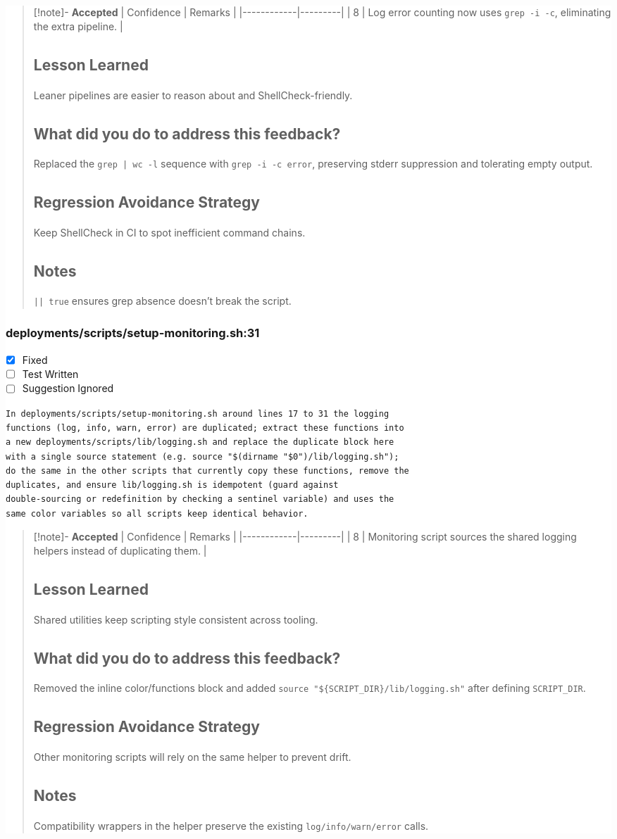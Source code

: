 > [!note]- **Accepted**
> | Confidence | Remarks |
> |------------|---------|
> | 8 | Log error counting now uses `grep -i -c`, eliminating the extra pipeline. |
>
> ## Lesson Learned
>
> Leaner pipelines are easier to reason about and ShellCheck-friendly.
>
> ## What did you do to address this feedback?
>
> Replaced the `grep | wc -l` sequence with `grep -i -c error`, preserving stderr suppression and tolerating empty output.
>
> ## Regression Avoidance Strategy
>
> Keep ShellCheck in CI to spot inefficient command chains.
>
> ## Notes
>
> `|| true` ensures grep absence doesn’t break the script.

### deployments/scripts/setup-monitoring.sh:31

- [x] Fixed
- [ ] Test Written
- [ ] Suggestion Ignored

```text
In deployments/scripts/setup-monitoring.sh around lines 17 to 31 the logging
functions (log, info, warn, error) are duplicated; extract these functions into
a new deployments/scripts/lib/logging.sh and replace the duplicate block here
with a single source statement (e.g. source "$(dirname "$0")/lib/logging.sh");
do the same in the other scripts that currently copy these functions, remove the
duplicates, and ensure lib/logging.sh is idempotent (guard against
double-sourcing or redefinition by checking a sentinel variable) and uses the
same color variables so all scripts keep identical behavior.
```

> [!note]- **Accepted**
> | Confidence | Remarks |
> |------------|---------|
> | 8 | Monitoring script sources the shared logging helpers instead of duplicating them. |
>
> ## Lesson Learned
>
> Shared utilities keep scripting style consistent across tooling.
>
> ## What did you do to address this feedback?
>
> Removed the inline color/functions block and added `source "${SCRIPT_DIR}/lib/logging.sh"` after defining `SCRIPT_DIR`.
>
> ## Regression Avoidance Strategy
>
> Other monitoring scripts will rely on the same helper to prevent drift.
>
> ## Notes
>
> Compatibility wrappers in the helper preserve the existing `log/info/warn/error` calls.
